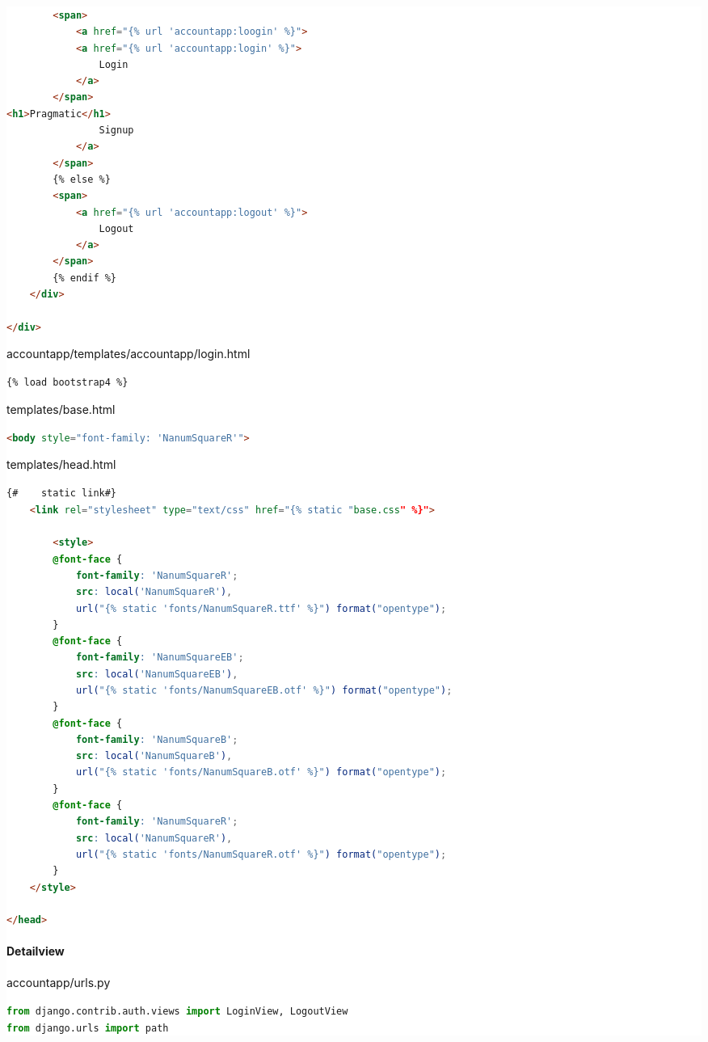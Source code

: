```html
        <span>
            <a href="{% url 'accountapp:loogin' %}">
            <a href="{% url 'accountapp:login' %}">
                Login
            </a>
        </span>
<h1>Pragmatic</h1>
                Signup
            </a>
        </span>
        {% else %}
        <span>
            <a href="{% url 'accountapp:logout' %}">
                Logout
            </a>
        </span>
        {% endif %}
    </div>

</div>
```
accountapp/templates/accountapp/login.html
```html
{% load bootstrap4 %}
```
templates/base.html
```html
<body style="font-family: 'NanumSquareR'">
```
templates/head.html
```html
{#    static link#}
    <link rel="stylesheet" type="text/css" href="{% static "base.css" %}">

        <style>
        @font-face {
            font-family: 'NanumSquareR';
            src: local('NanumSquareR'),
            url("{% static 'fonts/NanumSquareR.ttf' %}") format("opentype");
        }
        @font-face {
            font-family: 'NanumSquareEB';
            src: local('NanumSquareEB'),
            url("{% static 'fonts/NanumSquareEB.otf' %}") format("opentype");
        }
        @font-face {
            font-family: 'NanumSquareB';
            src: local('NanumSquareB'),
            url("{% static 'fonts/NanumSquareB.otf' %}") format("opentype");
        }
        @font-face {
            font-family: 'NanumSquareR';
            src: local('NanumSquareR'),
            url("{% static 'fonts/NanumSquareR.otf' %}") format("opentype");
        }
    </style>

</head> 
```
#### Detailview
accountapp/urls.py
```python
from django.contrib.auth.views import LoginView, LogoutView
from django.urls import path
```